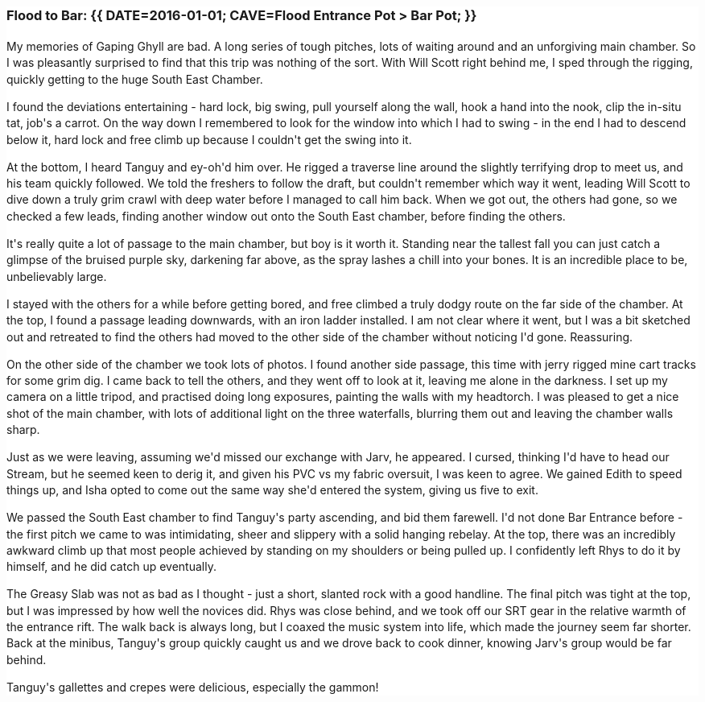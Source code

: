 ### Flood to Bar: {{ DATE=2016-01-01; CAVE=Flood Entrance Pot > Bar Pot; }}

My memories of Gaping Ghyll are bad. A long series of tough pitches, lots of waiting around and an unforgiving main chamber. So I was pleasantly surprised to find that this trip was nothing of the sort. With Will Scott right behind me, I sped through the rigging, quickly getting to the huge South East Chamber.

I found the deviations entertaining - hard lock, big swing, pull yourself along the wall, hook a hand into the nook, clip the in-situ tat, job's a carrot. On the way down I remembered to look for the window into which I had to swing - in the end I had to descend below it, hard lock and free climb up because I couldn't get the swing into it.

At the bottom, I heard Tanguy and ey-oh'd him over. He rigged a traverse line around the slightly terrifying drop to meet us, and his team quickly followed. We told the freshers to follow the draft, but couldn't remember which way it went, leading Will Scott to dive down a truly grim crawl with deep water before I managed to call him back. When we got out, the others had gone, so we checked a few leads, finding another window out onto the South East chamber, before finding the others.

It's really quite a lot of passage to the main chamber, but boy is it worth it. Standing near the tallest fall you can just catch a glimpse of the bruised purple sky, darkening far above, as the spray lashes a chill into your bones. It is an incredible place to be, unbelievably large.

I stayed with the others for a while before getting bored, and free climbed a truly dodgy route on the far side of the chamber. At the top, I found a passage leading downwards, with an iron ladder installed. I am not clear where it went, but I was a bit sketched out and retreated to find the others had moved to the other side of the chamber without noticing I'd gone. Reassuring.

On the other side of the chamber we took lots of photos. I found another side passage, this time with jerry rigged mine cart tracks for some grim dig. I came back to tell the others, and they went off to look at it, leaving me alone in the darkness. I set up my camera on a little tripod, and practised doing long exposures, painting the walls with my headtorch. I was pleased to get a nice shot of the main chamber, with lots of additional light on the three waterfalls, blurring them out and leaving the chamber walls sharp.

Just as we were leaving, assuming we'd missed our exchange with Jarv, he appeared. I cursed, thinking I'd have to head our Stream, but he seemed keen to derig it, and given his PVC vs my fabric oversuit, I was keen to agree. We gained Edith to speed things up, and Isha opted to come out the same way she'd entered the system, giving us five to exit.

We passed the South East chamber to find Tanguy's party ascending, and bid them farewell. I'd not done Bar Entrance before - the first pitch we came to was intimidating, sheer and slippery with a solid hanging rebelay. At the top, there was an incredibly awkward climb up that most people achieved by standing on my shoulders or being pulled up. I confidently left Rhys to do it by himself, and he did catch up eventually.

The Greasy Slab was not as bad as I thought - just a short, slanted rock with a good handline. The final pitch was tight at the top, but I was impressed by how well the novices did. Rhys was close behind, and we took off our SRT gear in the relative warmth of the entrance rift. The walk back is always long, but I coaxed the music system into life, which made the journey seem far shorter. Back at the minibus, Tanguy's group quickly caught us and we drove back to cook dinner, knowing Jarv's group would be far behind.

Tanguy's gallettes and crepes were delicious, especially the gammon!
